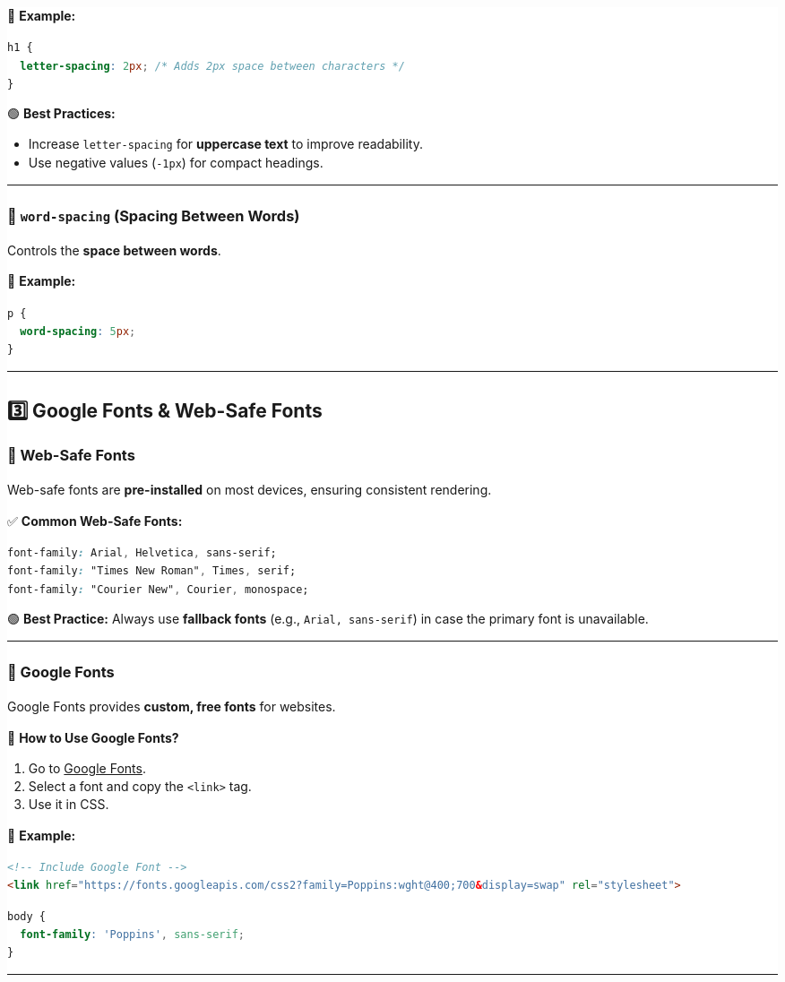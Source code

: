 🔹 **Example:**
```css
h1 {
  letter-spacing: 2px; /* Adds 2px space between characters */
}
```
🟢 **Best Practices:**
- Increase `letter-spacing` for **uppercase text** to improve readability.
- Use negative values (`-1px`) for compact headings.

---

### **🔹 `word-spacing` (Spacing Between Words)**
Controls the **space between words**.

🔹 **Example:**
```css
p {
  word-spacing: 5px;
}
```

---

## **3️⃣ Google Fonts & Web-Safe Fonts**
### **🔹 Web-Safe Fonts**
Web-safe fonts are **pre-installed** on most devices, ensuring consistent rendering.

✅ **Common Web-Safe Fonts:**
```css
font-family: Arial, Helvetica, sans-serif;
font-family: "Times New Roman", Times, serif;
font-family: "Courier New", Courier, monospace;
```
🟢 **Best Practice:** Always use **fallback fonts** (e.g., `Arial, sans-serif`) in case the primary font is unavailable.

---

### **🔹 Google Fonts**
Google Fonts provides **custom, free fonts** for websites.

🔹 **How to Use Google Fonts?**
1. Go to [Google Fonts](https://fonts.google.com).
2. Select a font and copy the `<link>` tag.
3. Use it in CSS.

🔹 **Example:**
```html
<!-- Include Google Font -->
<link href="https://fonts.googleapis.com/css2?family=Poppins:wght@400;700&display=swap" rel="stylesheet">
```
```css
body {
  font-family: 'Poppins', sans-serif;
}
```

---